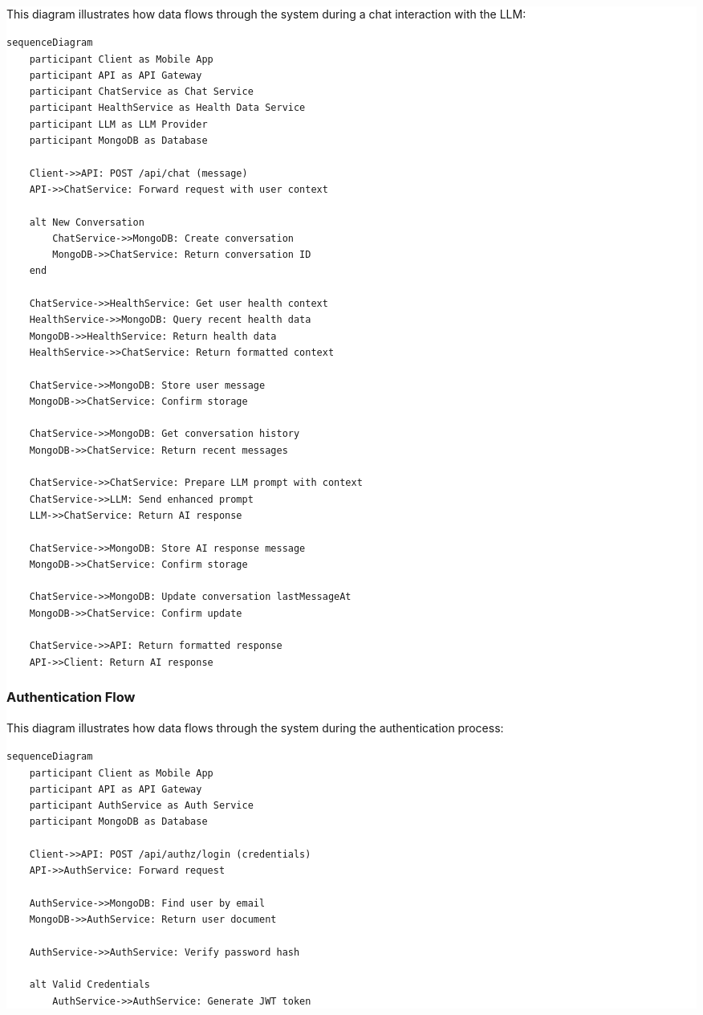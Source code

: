 This diagram illustrates how data flows through the system during a chat interaction with the LLM:

```mermaid
sequenceDiagram
    participant Client as Mobile App
    participant API as API Gateway
    participant ChatService as Chat Service
    participant HealthService as Health Data Service
    participant LLM as LLM Provider
    participant MongoDB as Database
    
    Client->>API: POST /api/chat (message)
    API->>ChatService: Forward request with user context
    
    alt New Conversation
        ChatService->>MongoDB: Create conversation
        MongoDB->>ChatService: Return conversation ID
    end
    
    ChatService->>HealthService: Get user health context
    HealthService->>MongoDB: Query recent health data
    MongoDB->>HealthService: Return health data
    HealthService->>ChatService: Return formatted context
    
    ChatService->>MongoDB: Store user message
    MongoDB->>ChatService: Confirm storage
    
    ChatService->>MongoDB: Get conversation history
    MongoDB->>ChatService: Return recent messages
    
    ChatService->>ChatService: Prepare LLM prompt with context
    ChatService->>LLM: Send enhanced prompt
    LLM->>ChatService: Return AI response
    
    ChatService->>MongoDB: Store AI response message
    MongoDB->>ChatService: Confirm storage
    
    ChatService->>MongoDB: Update conversation lastMessageAt
    MongoDB->>ChatService: Confirm update
    
    ChatService->>API: Return formatted response
    API->>Client: Return AI response
```

### Authentication Flow

This diagram illustrates how data flows through the system during the authentication process:

```mermaid
sequenceDiagram
    participant Client as Mobile App
    participant API as API Gateway
    participant AuthService as Auth Service
    participant MongoDB as Database
    
    Client->>API: POST /api/authz/login (credentials)
    API->>AuthService: Forward request
    
    AuthService->>MongoDB: Find user by email
    MongoDB->>AuthService: Return user document
    
    AuthService->>AuthService: Verify password hash
    
    alt Valid Credentials
        AuthService->>AuthService: Generate JWT token
```
